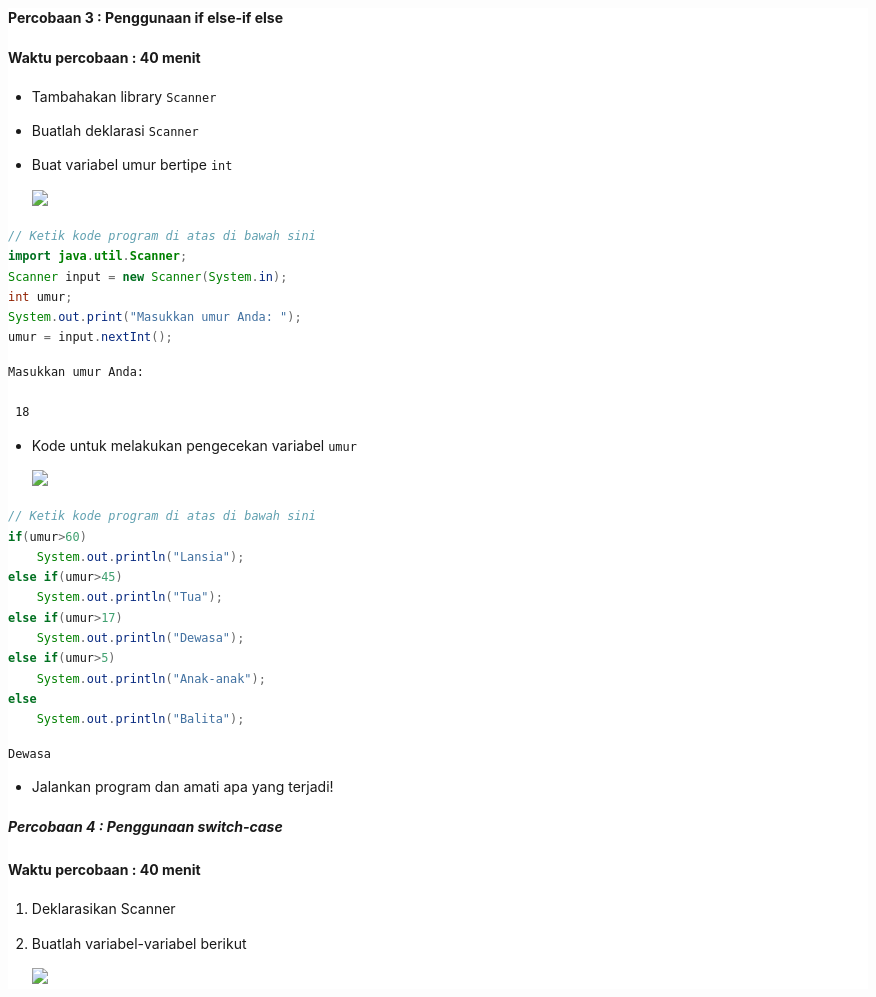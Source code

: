 #### Percobaan 3 : Penggunaan if else-if else

#### Waktu percobaan : 40 menit

+ Tambahakan library `Scanner`
+ Buatlah deklarasi `Scanner`
+ Buat variabel umur bertipe `int`

    ![](images/08.png)


```Java
// Ketik kode program di atas di bawah sini
import java.util.Scanner;
Scanner input = new Scanner(System.in);
int umur;
System.out.print("Masukkan umur Anda: ");
umur = input.nextInt();
```

    Masukkan umur Anda: 

     18


+ Kode untuk melakukan pengecekan variabel `umur`

    ![](images/09.png)


```Java
// Ketik kode program di atas di bawah sini
if(umur>60)
    System.out.println("Lansia");
else if(umur>45)
    System.out.println("Tua");
else if(umur>17)
    System.out.println("Dewasa");
else if(umur>5)
    System.out.println("Anak-anak");
else
    System.out.println("Balita");
```

    Dewasa


+ Jalankan program dan amati apa yang terjadi!

##### Percobaan 4 : Penggunaan switch-case

#### Waktu percobaan : 40 menit

1. Deklarasikan Scanner
1. Buatlah variabel-variabel berikut

    ![](images/10.png)
